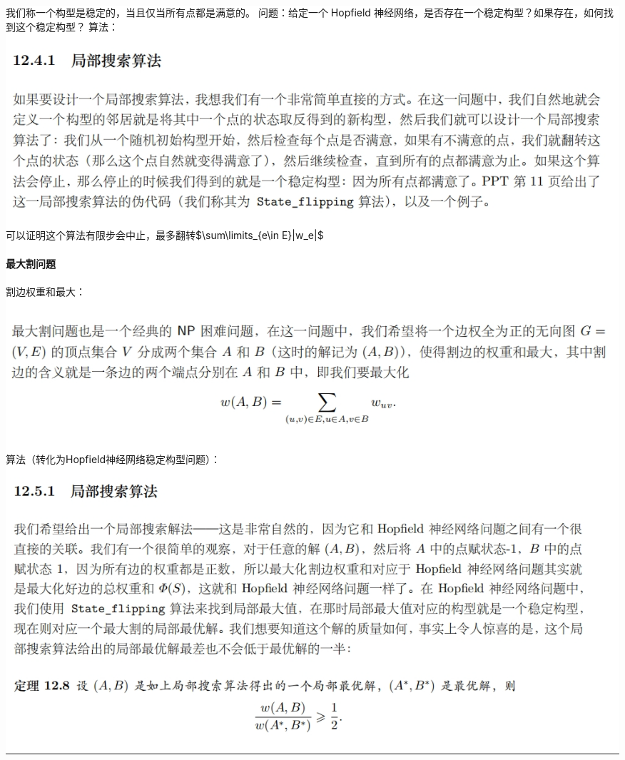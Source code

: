 
我们称一个构型是稳定的，当且仅当所有点都是满意的。
问题：给定一个 Hopfield 神经网络，是否存在一个稳定构型？如果存在，如何找到这个稳定构型？
算法：

![alt text](\img\study\ADS\algorithm\image-31.png)

可以证明这个算法有限步会中止，最多翻转$\sum\limits_{e\in E}|w_e|$

#### 最大割问题
割边权重和最大：

![alt text](\img\study\ADS\algorithm\image-32.png)

算法（转化为Hopfield神经网络稳定构型问题）：

![alt text](\img\study\ADS\algorithm\image-33.png)

---